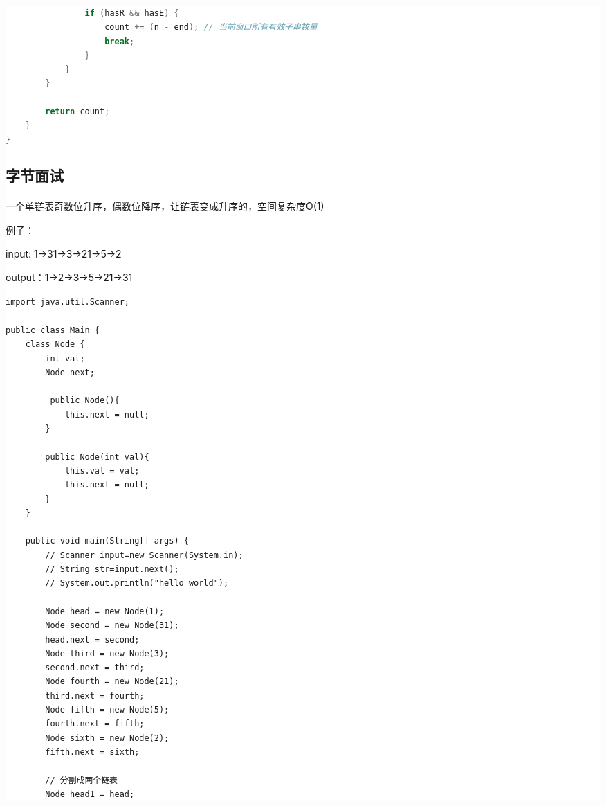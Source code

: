 ```java
                if (hasR && hasE) {
                    count += (n - end); // 当前窗口所有有效子串数量
                    break;
                }
            }
        }

        return count;
    }
}

```



## 字节面试



一个单链表奇数位升序，偶数位降序，让链表变成升序的，空间复杂度O(1)

例子：

input: 1->31->3->21->5->2

output：1->2->3->5->21->31





```
import java.util.Scanner;

public class Main {
    class Node {
        int val;
        Node next;

         public Node(){
            this.next = null;
        }
        
        public Node(int val){
            this.val = val;
            this.next = null;
        }
    }
    
    public void main(String[] args) {
        // Scanner input=new Scanner(System.in);
        // String str=input.next();
        // System.out.println("hello world");

        Node head = new Node(1);
        Node second = new Node(31);
        head.next = second;
        Node third = new Node(3);
        second.next = third;
        Node fourth = new Node(21);
        third.next = fourth;
        Node fifth = new Node(5);
        fourth.next = fifth;
        Node sixth = new Node(2);
        fifth.next = sixth;

        // 分割成两个链表
        Node head1 = head;
```